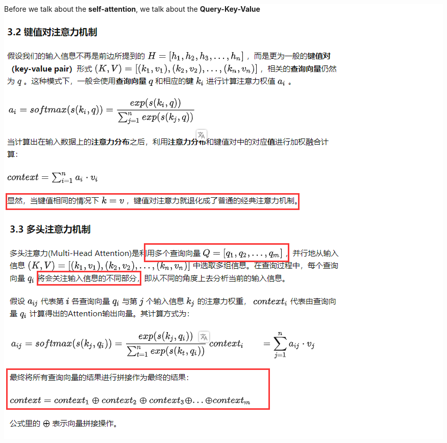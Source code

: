 Before we talk about the **self-attention**, we talk about the **Query-Key-Value**

![image-20220806205711906](Lecture%204%20Recurrent%20Neural%20Networks,%20Graph%20Neural%20Networks.assets/image-20220806205711906.png)

![image-20220806205741683](Lecture%204%20Recurrent%20Neural%20Networks,%20Graph%20Neural%20Networks.assets/image-20220806205741683.png)
